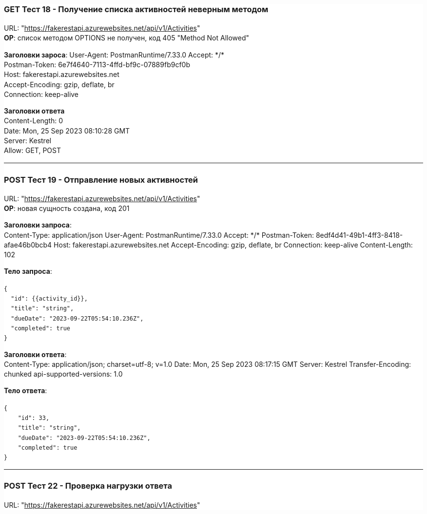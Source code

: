 ### GET Тест 18 - Получение списка активностей неверным методом  

URL: "https://fakerestapi.azurewebsites.net/api/v1/Activities"  
**ОР**: список методом OPTIONS не получен, код 405 "Method Not Allowed"  

**Заголовки зароса**:
User-Agent: PostmanRuntime/7.33.0 
Accept: \*/\*    
Postman-Token: 6e7f4640-7113-4ffd-bf9c-07889fb9cf0b    
Host: fakerestapi.azurewebsites.net  
Accept-Encoding: gzip, deflate, br  
Connection: keep-alive    

 **Заголовки ответа**  
Content-Length: 0  
Date: Mon, 25 Sep 2023 08:10:28 GMT  
Server: Kestrel  
Allow: GET, POST  
*****

### POST Тест 19 - Отправление новых активностей

URL: "https://fakerestapi.azurewebsites.net/api/v1/Activities"  
**ОР**: новая сущность создана, код 201   

**Заголовки запроса**:  
Content-Type: application/json
User-Agent: PostmanRuntime/7.33.0
Accept: \*/\*
Postman-Token: 8edf4d41-49b1-4ff3-8418-afae46b0bcb4
Host: fakerestapi.azurewebsites.net
Accept-Encoding: gzip, deflate, br
Connection: keep-alive
Content-Length: 102

**Тело запроса**:  
```
{
  "id": {{activity_id}},
  "title": "string",
  "dueDate": "2023-09-22T05:54:10.236Z",
  "completed": true
}
```

**Заголовки ответа**:  
Content-Type: application/json; charset=utf-8; v=1.0
Date: Mon, 25 Sep 2023 08:17:15 GMT
Server: Kestrel
Transfer-Encoding: chunked
api-supported-versions: 1.0 

**Тело ответа**:  
```
{
    "id": 33,
    "title": "string",
    "dueDate": "2023-09-22T05:54:10.236Z",
    "completed": true
}
```
****
### POST Тест 22 - Проверка нагрузки ответа  
URL: "https://fakerestapi.azurewebsites.net/api/v1/Activities"  
